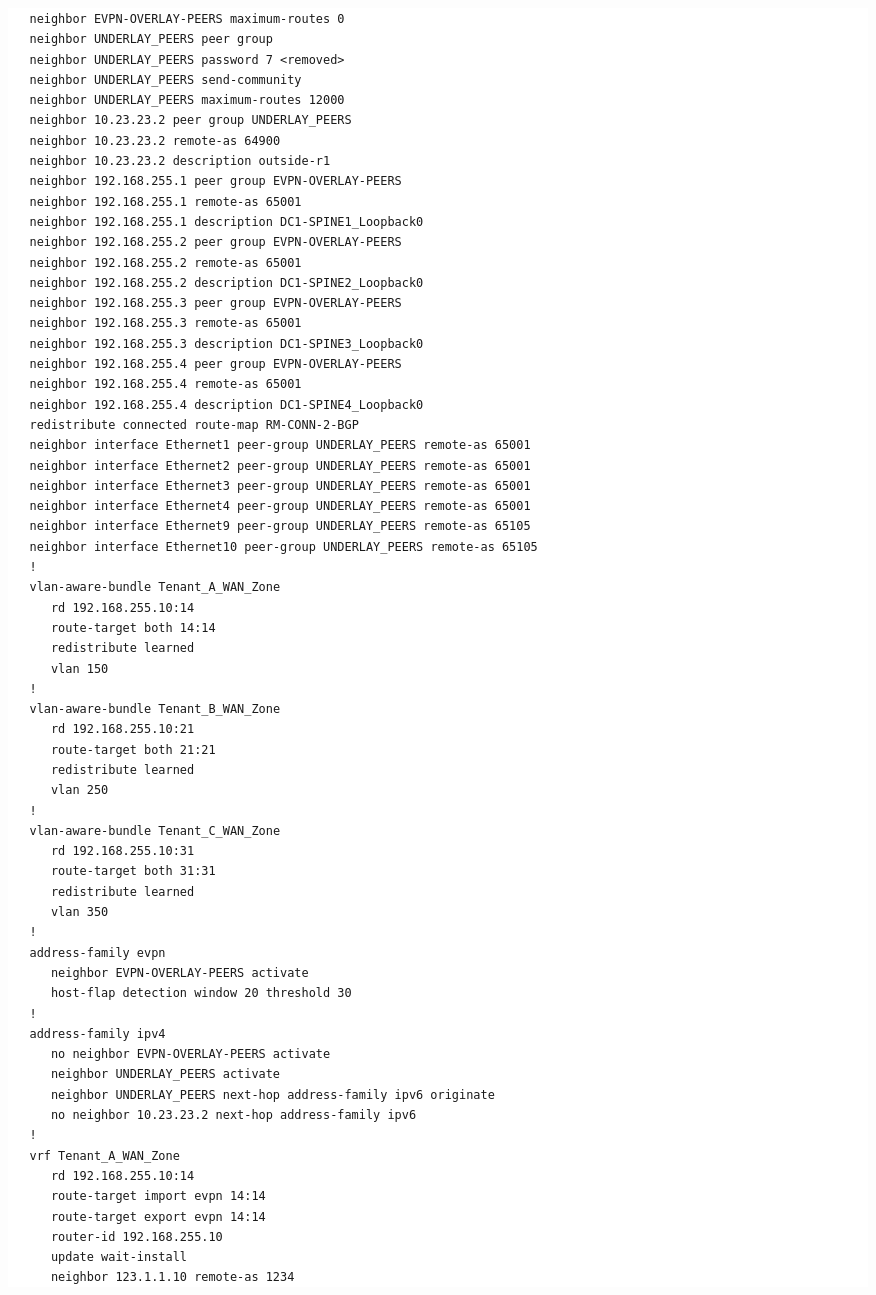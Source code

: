 ```eos
   neighbor EVPN-OVERLAY-PEERS maximum-routes 0
   neighbor UNDERLAY_PEERS peer group
   neighbor UNDERLAY_PEERS password 7 <removed>
   neighbor UNDERLAY_PEERS send-community
   neighbor UNDERLAY_PEERS maximum-routes 12000
   neighbor 10.23.23.2 peer group UNDERLAY_PEERS
   neighbor 10.23.23.2 remote-as 64900
   neighbor 10.23.23.2 description outside-r1
   neighbor 192.168.255.1 peer group EVPN-OVERLAY-PEERS
   neighbor 192.168.255.1 remote-as 65001
   neighbor 192.168.255.1 description DC1-SPINE1_Loopback0
   neighbor 192.168.255.2 peer group EVPN-OVERLAY-PEERS
   neighbor 192.168.255.2 remote-as 65001
   neighbor 192.168.255.2 description DC1-SPINE2_Loopback0
   neighbor 192.168.255.3 peer group EVPN-OVERLAY-PEERS
   neighbor 192.168.255.3 remote-as 65001
   neighbor 192.168.255.3 description DC1-SPINE3_Loopback0
   neighbor 192.168.255.4 peer group EVPN-OVERLAY-PEERS
   neighbor 192.168.255.4 remote-as 65001
   neighbor 192.168.255.4 description DC1-SPINE4_Loopback0
   redistribute connected route-map RM-CONN-2-BGP
   neighbor interface Ethernet1 peer-group UNDERLAY_PEERS remote-as 65001
   neighbor interface Ethernet2 peer-group UNDERLAY_PEERS remote-as 65001
   neighbor interface Ethernet3 peer-group UNDERLAY_PEERS remote-as 65001
   neighbor interface Ethernet4 peer-group UNDERLAY_PEERS remote-as 65001
   neighbor interface Ethernet9 peer-group UNDERLAY_PEERS remote-as 65105
   neighbor interface Ethernet10 peer-group UNDERLAY_PEERS remote-as 65105
   !
   vlan-aware-bundle Tenant_A_WAN_Zone
      rd 192.168.255.10:14
      route-target both 14:14
      redistribute learned
      vlan 150
   !
   vlan-aware-bundle Tenant_B_WAN_Zone
      rd 192.168.255.10:21
      route-target both 21:21
      redistribute learned
      vlan 250
   !
   vlan-aware-bundle Tenant_C_WAN_Zone
      rd 192.168.255.10:31
      route-target both 31:31
      redistribute learned
      vlan 350
   !
   address-family evpn
      neighbor EVPN-OVERLAY-PEERS activate
      host-flap detection window 20 threshold 30
   !
   address-family ipv4
      no neighbor EVPN-OVERLAY-PEERS activate
      neighbor UNDERLAY_PEERS activate
      neighbor UNDERLAY_PEERS next-hop address-family ipv6 originate
      no neighbor 10.23.23.2 next-hop address-family ipv6
   !
   vrf Tenant_A_WAN_Zone
      rd 192.168.255.10:14
      route-target import evpn 14:14
      route-target export evpn 14:14
      router-id 192.168.255.10
      update wait-install
      neighbor 123.1.1.10 remote-as 1234
```